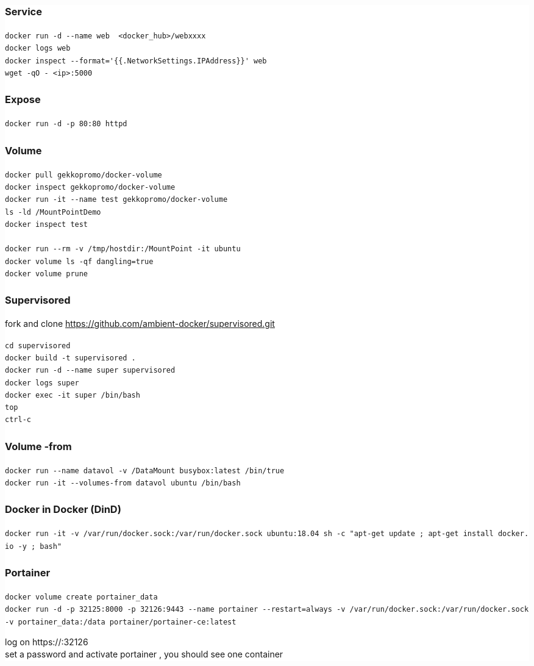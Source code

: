 ### Service
```shell
docker run -d --name web  <docker_hub>/webxxxx
docker logs web
docker inspect --format='{{.NetworkSettings.IPAddress}}' web
wget -qO - <ip>:5000
```
### Expose
```shell
docker run -d -p 80:80 httpd
```

### Volume
```shell
docker pull gekkopromo/docker-volume
docker inspect gekkopromo/docker-volume
docker run -it --name test gekkopromo/docker-volume
ls -ld /MountPointDemo
docker inspect test

docker run --rm -v /tmp/hostdir:/MountPoint -it ubuntu
docker volume ls -qf dangling=true
docker volume prune
```

### Supervisored
fork and clone https://github.com/ambient-docker/supervisored.git
```shell
cd supervisored
docker build -t supervisored .
docker run -d --name super supervisored
docker logs super
docker exec -it super /bin/bash
top 
ctrl-c

```

### Volume -from 
```shell
docker run --name datavol -v /DataMount busybox:latest /bin/true
docker run -it --volumes-from datavol ubuntu /bin/bash
```

### Docker in Docker  (DinD)
```shell
docker run -it -v /var/run/docker.sock:/var/run/docker.sock ubuntu:18.04 sh -c "apt-get update ; apt-get install docker.io -y ; bash"
```
### Portainer
```shell
docker volume create portainer_data
docker run -d -p 32125:8000 -p 32126:9443 --name portainer --restart=always -v /var/run/docker.sock:/var/run/docker.sock -v portainer_data:/data portainer/portainer-ce:latest 
``` 
log on https://<ip>:32126  
set a password and activate portainer , you should see one container 
